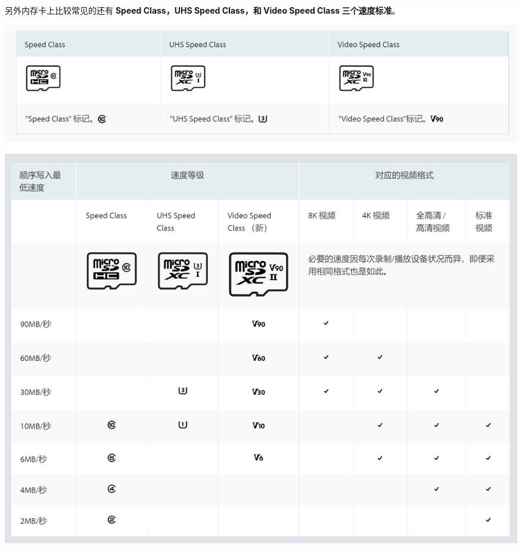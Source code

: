 

另外内存卡上比较常见的还有 **Speed Class，UHS Speed Class，和 Video Speed Class 三个速度标准**。



![](数字存储完全指南-06：理解-U-盘、内存卡、移动硬盘和手机储存芯片构造/40a322f6a28b2940f133a22184f76fc5.png)

![](数字存储完全指南-06：理解-U-盘、内存卡、移动硬盘和手机储存芯片构造/291532453ea2c235126804665551666d.png)

